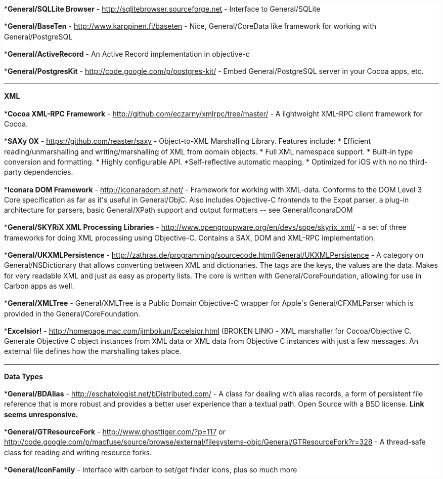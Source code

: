 ***General/SQLLite Browser** - http://sqlitebrowser.sourceforge.net - Interface to General/SQLite

***General/BaseTen** - http://www.karppinen.fi/baseten - Nice, General/CoreData like framework for working with General/PostgreSQL

***General/ActiveRecord** - An Active Record implementation in objective-c

***General/PostgresKit** - http://code.google.com/p/postgres-kit/ - Embed General/PostgreSQL server in your Cocoa apps, etc.



----

**XML**


***Cocoa XML-RPC Framework** - http://github.com/eczarny/xmlrpc/tree/master/ - A lightweight XML-RPC client framework for Cocoa.

***SAXy OX** - https://github.com/reaster/saxy - Object-to-XML Marshalling Library. Features include: * Efficient reading/unmarshalling and writing/marshalling of XML from domain objects. * Full XML namespace support. * Built-in type conversion and formatting. * Highly configurable API. *Self-reflective automatic mapping. * Optimized for iOS with no no third-party dependencies.

***Iconara DOM Framework** - http://iconaradom.sf.net/ - Framework for working with XML-data. Conforms to the DOM Level 3 Core specification as far as it's useful in General/ObjC. Also includes Objective-C frontends to the Expat parser, a plug-in architecture for parsers, basic General/XPath support and output formatters -- see General/IconaraDOM

***General/SKYRiX XML Processing Libraries** - http://www.opengroupware.org/en/devs/sope/skyrix_xml/ - a set of three frameworks for doing XML processing using Objective-C. Contains a SAX, DOM and XML-RPC implementation.

***General/UKXMLPersistence** - http://zathras.de/programming/sourcecode.htm#General/UKXMLPersistence - A category on General/NSDictionary that allows converting between XML and dictionaries. The tags are the keys, the values are the data. Makes for very readable XML and just as easy as property lists. The core is written with General/CoreFoundation, allowing for use in Carbon apps as well.

***General/XMLTree** - General/XMLTree is a Public Domain Objective-C wrapper for Apple's General/CFXMLParser which is provided in the General/CoreFoundation.

***Excelsior!** - http://homepage.mac.com/jimbokun/Excelsior.html (BROKEN LINK) - XML marshaller for Cocoa/Objective C. Generate Objective C object instances from XML data or XML data from Objective C instances with just a few messages. An external file defines how the marshalling takes place.

----
**Data Types**


***General/BDAlias** - http://eschatologist.net/bDistributed.com/ - A class for dealing with alias records, a form of persistent file reference that is more robust and provides a better user experience than a textual path.  Open Source with a BSD license. **Link seems unresponsive.**

***General/GTResourceFork** - http://www.ghosttiger.com/?p=117 or http://code.google.com/p/macfuse/source/browse/external/filesystems-objc/General/GTResourceFork?r=328 - A thread-safe class for reading and writing resource forks.

***General/IconFamily** - Interface with carbon to set/get finder icons, plus so much more
